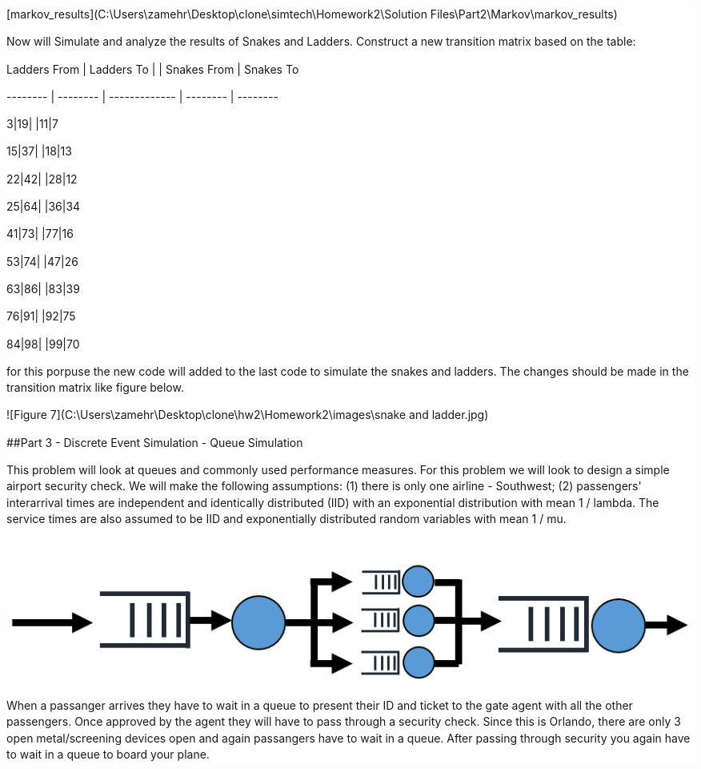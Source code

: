 
[markov_results](C:\Users\zamehr\Desktop\clone\simtech\Homework2\Solution Files\Part2\Markov\markov_results)

Now will Simulate and analyze the results of Snakes and Ladders. Construct a new transition matrix based on the table:





Ladders From  | Ladders To | |  Snakes From  | Snakes To 

-------- | -------- | ------------- | -------- | -------- 

3|19| |11|7

15|37| |18|13

22|42| |28|12

25|64| |36|34

41|73| |77|16

53|74| |47|26

63|86| |83|39

76|91| |92|75

84|98| |99|70


for this porpuse the new code will added to the last code to simulate the snakes and ladders. The changes should be made in the transition matrix like figure below.


![Figure 7](C:\Users\zamehr\Desktop\clone\hw2\Homework2\images\snake and ladder.jpg)



##Part 3 - Discrete Event Simulation - Queue Simulation 

This problem will look at queues and commonly used performance measures. For this problem we will look to design a simple airport security check. We will make the following assumptions: (1) there is only one airline - Southwest; (2) passengers' interarrival times are independent and identically distributed (IID) with an exponential distribution with mean 1 / lambda. The service times are also assumed to be IID and exponentially distributed random variables with mean 1 / mu.

<BR>![](images/queue.png?raw=true)<BR>

When a passanger arrives they have to wait in a queue to present their ID and ticket to the gate agent with all the other passengers. Once approved by the agent they will have to pass through a security check. Since this is Orlando, there are only 3 open metal/screening devices open and again passangers have to wait in a queue. After passing through security you again have to wait in a queue to board your plane.
